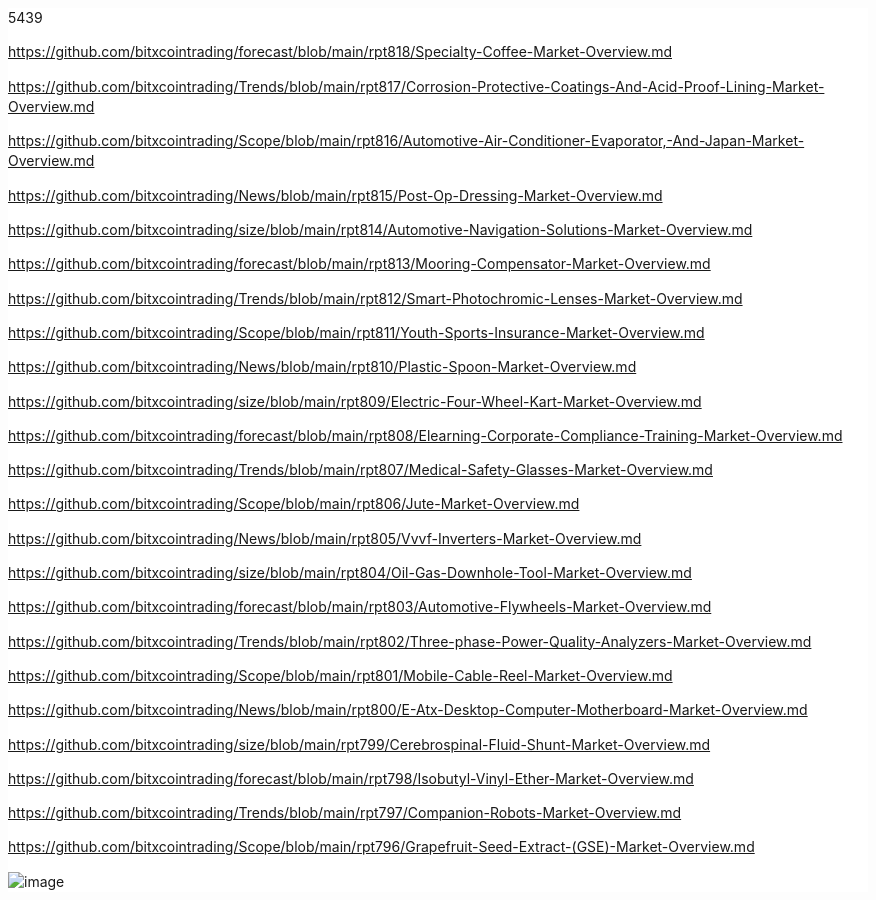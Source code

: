 5439</p><p><a href="https://github.com/bitxcointrading/forecast/blob/main/rpt818/Specialty-Coffee-Market-Overview.md">https://github.com/bitxcointrading/forecast/blob/main/rpt818/Specialty-Coffee-Market-Overview.md</a></p><p><a href="https://github.com/bitxcointrading/Trends/blob/main/rpt817/Corrosion-Protective-Coatings-And-Acid-Proof-Lining-Market-Overview.md">https://github.com/bitxcointrading/Trends/blob/main/rpt817/Corrosion-Protective-Coatings-And-Acid-Proof-Lining-Market-Overview.md</a></p><p><a href="https://github.com/bitxcointrading/Scope/blob/main/rpt816/Automotive-Air-Conditioner-Evaporator,-And-Japan-Market-Overview.md">https://github.com/bitxcointrading/Scope/blob/main/rpt816/Automotive-Air-Conditioner-Evaporator,-And-Japan-Market-Overview.md</a></p><p><a href="https://github.com/bitxcointrading/News/blob/main/rpt815/Post-Op-Dressing-Market-Overview.md">https://github.com/bitxcointrading/News/blob/main/rpt815/Post-Op-Dressing-Market-Overview.md</a></p><p><a href="https://github.com/bitxcointrading/size/blob/main/rpt814/Automotive-Navigation-Solutions-Market-Overview.md">https://github.com/bitxcointrading/size/blob/main/rpt814/Automotive-Navigation-Solutions-Market-Overview.md</a></p><p><a href="https://github.com/bitxcointrading/forecast/blob/main/rpt813/Mooring-Compensator-Market-Overview.md">https://github.com/bitxcointrading/forecast/blob/main/rpt813/Mooring-Compensator-Market-Overview.md</a></p><p><a href="https://github.com/bitxcointrading/Trends/blob/main/rpt812/Smart-Photochromic-Lenses-Market-Overview.md">https://github.com/bitxcointrading/Trends/blob/main/rpt812/Smart-Photochromic-Lenses-Market-Overview.md</a></p><p><a href="https://github.com/bitxcointrading/Scope/blob/main/rpt811/Youth-Sports-Insurance-Market-Overview.md">https://github.com/bitxcointrading/Scope/blob/main/rpt811/Youth-Sports-Insurance-Market-Overview.md</a></p><p><a href="https://github.com/bitxcointrading/News/blob/main/rpt810/Plastic-Spoon-Market-Overview.md">https://github.com/bitxcointrading/News/blob/main/rpt810/Plastic-Spoon-Market-Overview.md</a></p><p><a href="https://github.com/bitxcointrading/size/blob/main/rpt809/Electric-Four-Wheel-Kart-Market-Overview.md">https://github.com/bitxcointrading/size/blob/main/rpt809/Electric-Four-Wheel-Kart-Market-Overview.md</a></p><p><a href="https://github.com/bitxcointrading/forecast/blob/main/rpt808/Elearning-Corporate-Compliance-Training-Market-Overview.md">https://github.com/bitxcointrading/forecast/blob/main/rpt808/Elearning-Corporate-Compliance-Training-Market-Overview.md</a></p><p><a href="https://github.com/bitxcointrading/Trends/blob/main/rpt807/Medical-Safety-Glasses-Market-Overview.md">https://github.com/bitxcointrading/Trends/blob/main/rpt807/Medical-Safety-Glasses-Market-Overview.md</a></p><p><a href="https://github.com/bitxcointrading/Scope/blob/main/rpt806/Jute-Market-Overview.md">https://github.com/bitxcointrading/Scope/blob/main/rpt806/Jute-Market-Overview.md</a></p><p><a href="https://github.com/bitxcointrading/News/blob/main/rpt805/Vvvf-Inverters-Market-Overview.md">https://github.com/bitxcointrading/News/blob/main/rpt805/Vvvf-Inverters-Market-Overview.md</a></p><p><a href="https://github.com/bitxcointrading/size/blob/main/rpt804/Oil-Gas-Downhole-Tool-Market-Overview.md">https://github.com/bitxcointrading/size/blob/main/rpt804/Oil-Gas-Downhole-Tool-Market-Overview.md</a></p><p><a href="https://github.com/bitxcointrading/forecast/blob/main/rpt803/Automotive-Flywheels-Market-Overview.md">https://github.com/bitxcointrading/forecast/blob/main/rpt803/Automotive-Flywheels-Market-Overview.md</a></p><p><a href="https://github.com/bitxcointrading/Trends/blob/main/rpt802/Three-phase-Power-Quality-Analyzers-Market-Overview.md">https://github.com/bitxcointrading/Trends/blob/main/rpt802/Three-phase-Power-Quality-Analyzers-Market-Overview.md</a></p><p><a href="https://github.com/bitxcointrading/Scope/blob/main/rpt801/Mobile-Cable-Reel-Market-Overview.md">https://github.com/bitxcointrading/Scope/blob/main/rpt801/Mobile-Cable-Reel-Market-Overview.md</a></p><p><a href="https://github.com/bitxcointrading/News/blob/main/rpt800/E-Atx-Desktop-Computer-Motherboard-Market-Overview.md">https://github.com/bitxcointrading/News/blob/main/rpt800/E-Atx-Desktop-Computer-Motherboard-Market-Overview.md</a></p><p><a href="https://github.com/bitxcointrading/size/blob/main/rpt799/Cerebrospinal-Fluid-Shunt-Market-Overview.md">https://github.com/bitxcointrading/size/blob/main/rpt799/Cerebrospinal-Fluid-Shunt-Market-Overview.md</a></p><p><a href="https://github.com/bitxcointrading/forecast/blob/main/rpt798/Isobutyl-Vinyl-Ether-Market-Overview.md">https://github.com/bitxcointrading/forecast/blob/main/rpt798/Isobutyl-Vinyl-Ether-Market-Overview.md</a></p><p><a href="https://github.com/bitxcointrading/Trends/blob/main/rpt797/Companion-Robots-Market-Overview.md">https://github.com/bitxcointrading/Trends/blob/main/rpt797/Companion-Robots-Market-Overview.md</a></p><p><a href="https://github.com/bitxcointrading/Scope/blob/main/rpt796/Grapefruit-Seed-Extract-(GSE)-Market-Overview.md">https://github.com/bitxcointrading/Scope/blob/main/rpt796/Grapefruit-Seed-Extract-(GSE)-Market-Overview.md</a></p>
![image](https://github.com/user-attachments/assets/789bd7b0-cddc-4108-a7ce-01a694cabe37)
